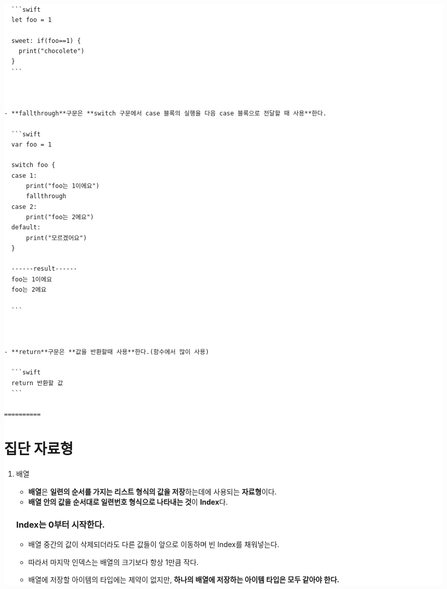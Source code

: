       ```swift
      let foo = 1
      
      sweet: if(foo==1) {
        print("chocolete")
      }
      ```
    
      
    
    - **fallthrough**구문은 **switch 구문에서 case 블록의 실행을 다음 case 블록으로 전달할 때 사용**한다.
    
      ```swift
      var foo = 1
      
      switch foo {
      case 1:
          print("foo는 1이에요")
          fallthrough
      case 2:
          print("foo는 2에요")
      default:
          print("모르겠어요")
      }
      
      ------result------
      foo는 1이에요
      foo는 2에요
      
      ```
    
      
    
    - **return**구문은 **값을 반환할때 사용**한다.(함수에서 많이 사용)
    
      ```swift
      return 반환할 값
      ```
    
    ==========
# 집단 자료형


1. 배열
    - **배열**은 **일련의 순서를 가지는 리스트 형식의 값을 저장**하는데에 사용되는 **자료형**이다.
    - **배열 안의 값을 순서대로 일련번호 형식으로 나타내는 것**이 **Index**다.
    ### **Index는 0부터 시작한다.**
    
    
    
    - 배열 중간의 값이 삭제되더라도 다른 값들이 앞으로 이동하며 빈 Index를 채워넣는다.
    
      
    
    - 따라서 마지막 인덱스는 배열의 크기보다 항상 1만큼 작다.
    
      
    
    - 배열에 저장할 아이템의 타입에는 제약이 없지만, **하나의 배열에 저장하는 아이템 타입은 모두 같아야 한다.**
    